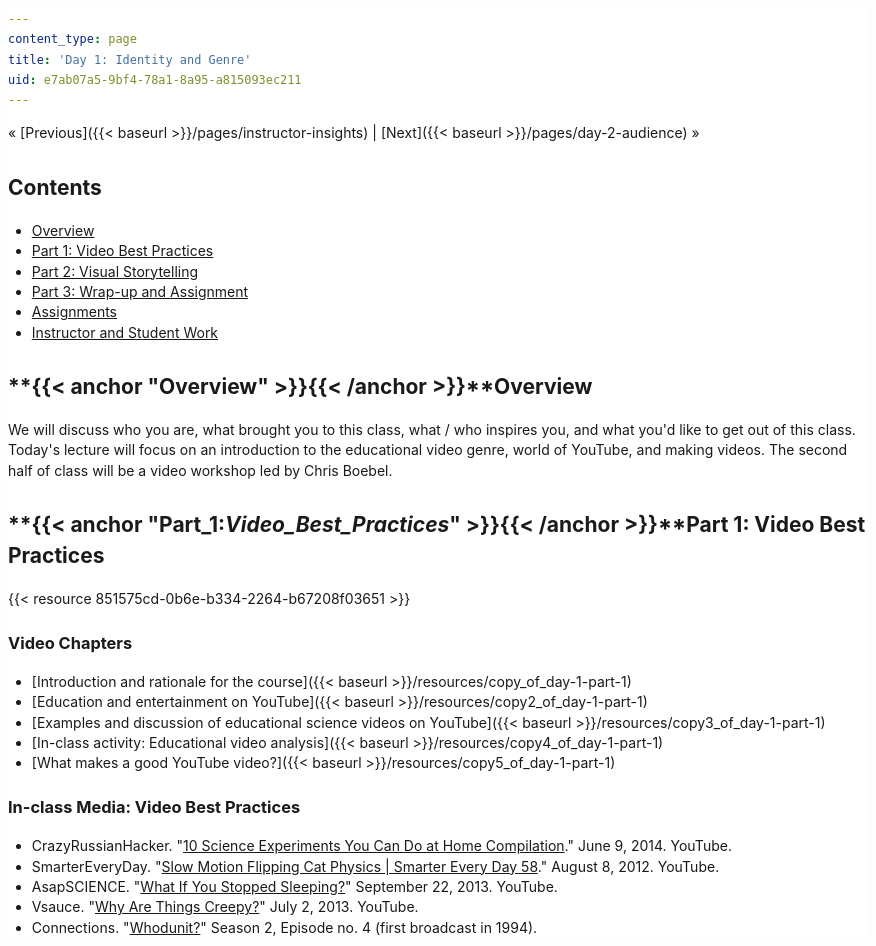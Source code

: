 ```yaml
---
content_type: page
title: 'Day 1: Identity and Genre'
uid: e7ab07a5-9bf4-78a1-8a95-a815093ec211
---
```


« [Previous]({{< baseurl >}}/pages/instructor-insights) | [Next]({{< baseurl >}}/pages/day-2-audience) »

Contents
--------

*   [Overview](#Overview)
*   [Part 1: Video Best Practices](#Part_1:_Video_Best_Practices_)
*   [Part 2: Visual Storytelling](#Part_2:_Visual_Storytelling)
*   [Part 3: Wrap-up and Assignment](#Part_3:_Wrap-up_and_Assignment)
*   [Assignments](#Assignments)
*   [Instructor and Student Work](#Instructor_and_Student_Work)

**{{< anchor "Overview" >}}{{< /anchor >}}**Overview
----------------------------------------------------

We will discuss who you are, what brought you to this class, what / who inspires you, and what you'd like to get out of this class. Today's lecture will focus on an introduction to the educational video genre, world of YouTube, and making videos. The second half of class will be a video workshop led by Chris Boebel.

**{{< anchor "Part_1:_Video_Best_Practices_" >}}{{< /anchor >}}**Part 1: Video Best Practices
---------------------------------------------------------------------------------------------

{{< resource 851575cd-0b6e-b334-2264-b67208f03651 >}}

### Video Chapters

*   [Introduction and rationale for the course]({{< baseurl >}}/resources/copy_of_day-1-part-1)
*   [Education and entertainment on YouTube]({{< baseurl >}}/resources/copy2_of_day-1-part-1)
*   [Examples and discussion of educational science videos on YouTube]({{< baseurl >}}/resources/copy3_of_day-1-part-1)
*   [In-class activity: Educational video analysis]({{< baseurl >}}/resources/copy4_of_day-1-part-1)
*   [What makes a good YouTube video?]({{< baseurl >}}/resources/copy5_of_day-1-part-1)

### In-class Media: Video Best Practices

*   CrazyRussianHacker. "[10 Science Experiments You Can Do at Home Compilation](https://youtu.be/YXfTNcnF9rM)." June 9, 2014. YouTube.
*   SmarterEveryDay. "[Slow Motion Flipping Cat Physics | Smarter Every Day 58](https://youtu.be/RtWbpyjJqrU)." August 8, 2012. YouTube.
*   AsapSCIENCE. "[What If You Stopped Sleeping?](https://youtu.be/nNhDkKAvxFk)" September 22, 2013. YouTube.
*   Vsauce. "[Why Are Things Creepy?](https://youtu.be/PEikGKDVsCc)" July 2, 2013. YouTube.
*   Connections. "[Whodunit?](https://youtu.be/8xSzT0u7G60)" Season 2, Episode no. 4 (first broadcast in 1994).
